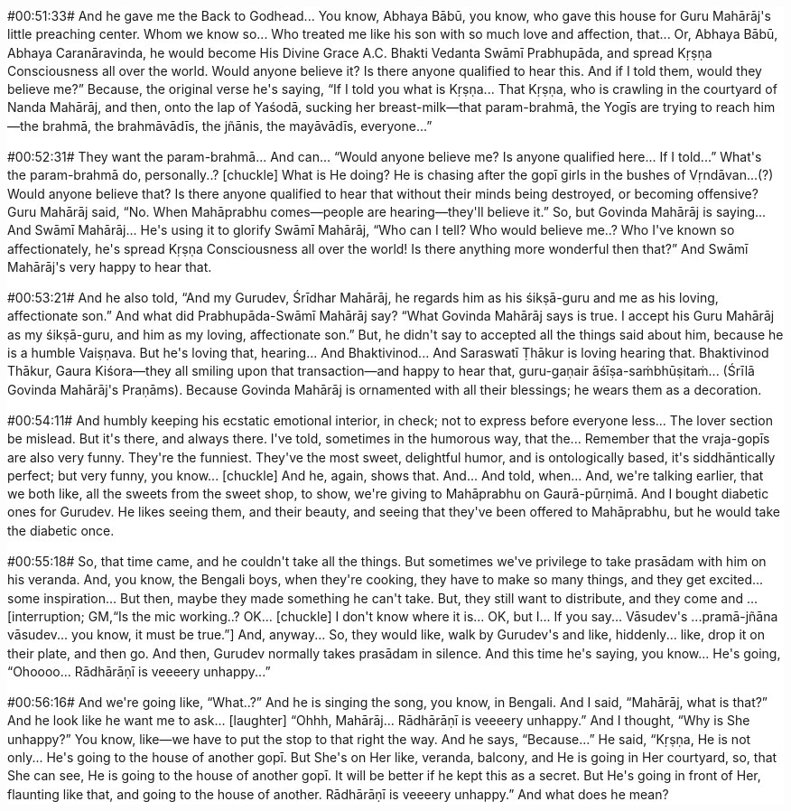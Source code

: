 #00:51:33# And he gave me the Back to Godhead... You know, Abhaya Bābū, you know,  who gave this house for Guru Mahārāj's little preaching center. Whom we know so... Who treated me like his son with so much love and affection, that... Or, Abhaya Bābū, Abhaya Caranāravinda, he would become His Divine Grace A.C. Bhakti Vedanta Swāmī Prabhupāda, and spread Kṛṣṇa Consciousness all over the world. Would anyone believe it? Is there anyone qualified to hear this. And if I told them, would they believe me?” Because, the original verse he's saying, “If I told you what is Kṛṣṇa... That Kṛṣṇa, who is crawling in the courtyard of Nanda Mahārāj, and then, onto the lap of Yaśodā, sucking her breast-milk—that param-brahmā, the Yogīs are trying to reach him—the brahmā,  the brahmāvādīs, the jñānis, the mayāvādīs, everyone...”

#00:52:31# They want the param-brahmā... And can... “Would anyone believe me? Is anyone qualified here... If I told...” What's the param-brahmā do, personally..? [chuckle] What is He doing? He is chasing after the gopī girls in the bushes of Vṛndāvan...(?) Would anyone believe that? Is there anyone qualified to hear that without their minds being destroyed, or becoming offensive? Guru Mahārāj said, “No. When Mahāprabhu comes—people are hearing—they'll believe it.” So, but Govinda Mahārāj is saying... And Swāmī Mahārāj... He's using it to glorify Swāmī Mahārāj, “Who can I tell? Who would believe me..? Who I've known so affectionately, he's spread Kṛṣṇa Consciousness all over the world! Is there anything more wonderful then that?” And Swāmī Mahārāj's very happy to hear that.

#00:53:21# And he also told, “And my Gurudev, Śrīdhar Mahārāj, he regards him as his śikṣā-guru and me as his loving, affectionate son.” And what did Prabhupāda-Swāmī Mahārāj say? “What Govinda Mahārāj says is true. I accept his Guru Mahārāj as my śikṣā-guru, and him as my loving, affectionate son.” But, he didn't say to accepted all the things said about him, because he is a humble Vaiṣṇava. But he's loving that, hearing... And Bhaktivinod... And Saraswatī Ṭhākur is loving hearing that. Bhaktivinod Thākur, Gaura Kiśora—they all  smiling upon that transaction—and happy to hear that, guru-gaṇair āśīṣa-saṁbhūṣitaṁ... (Śrīlā Govinda Mahārāj's Praṇāms). Because  Govinda Mahārāj is ornamented with all their blessings; he wears them as a decoration.

#00:54:11# And humbly keeping his ecstatic emotional interior, in check; not to express before everyone less... The lover section be mislead. But it's there, and always there. I've told, sometimes in the humorous way, that the... Remember that the vraja-gopīs are also very funny. They're the funniest. They've the most sweet, delightful humor, and is ontologically based, it's siddhāntically perfect; but very funny, you know... [chuckle] And he, again, shows that.  And... And told, when... And, we're talking earlier, that we both like, all the sweets from the sweet shop, to show, we're giving to Mahāprabhu on Gaurā-pūrṇimā. And I bought diabetic ones for Gurudev. He likes seeing them, and their beauty, and seeing that they've been offered to Mahāprabhu, but he would take the diabetic once.

#00:55:18# So, that time came, and he couldn't take all the things. But sometimes we've privilege to take prasādam with him on his veranda. And, you know, the Bengali boys, when they're cooking, they have to make so many things, and they get excited... some inspiration... But then, maybe they made something  he can't take. But, they still want to distribute, and they come and … [interruption; GM,“Is the mic working..? OK... [chuckle] I don't know where it is... OK, but I... If you say... Vāsudev's ...pramā-jñāna vāsudev... you know, it must be true.”] And, anyway... So, they would like, walk by Gurudev's and like, hiddenly... like, drop it on their plate, and then go. And then, Gurudev normally takes  prasādam in silence. And this time he's saying, you know... He's going, “Ohoooo... Rādhārāṇī is veeeery unhappy...”

#00:56:16# And we're going like, “What..?” And he is singing the song, you know, in Bengali. And I said, “Mahārāj, what is that?” And he look like he want me to ask... [laughter] “Ohhh, Mahārāj... Rādhārāṇī is veeeery unhappy.” And I thought, “Why is She unhappy?” You know, like—we have to put the stop to that right the way. And he says, “Because...” He said,  “Kṛṣṇa, He is not only... He's going to the house of another gopī. But She's on Her like, veranda, balcony,  and He is going in Her courtyard, so, that She can see, He is going to the house of another gopī. It will be better if he kept this as a secret. But He's going in front of Her, flaunting like that, and going to the house of another. Rādhārāṇī is veeeery unhappy.” And what does he mean?
